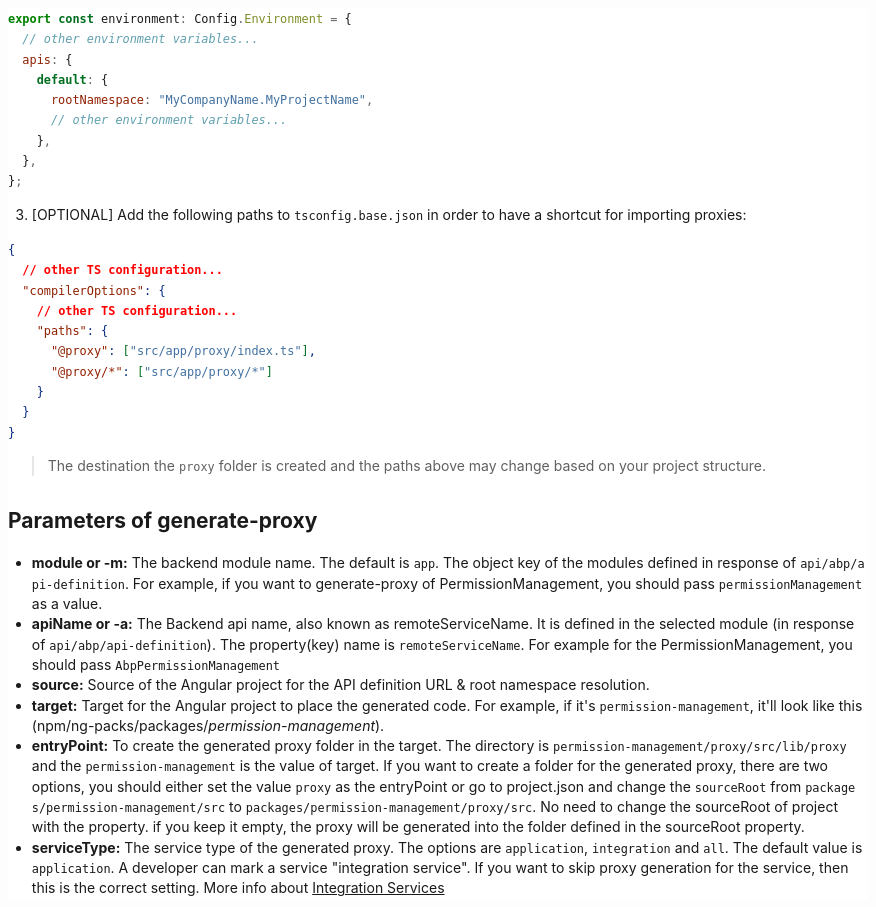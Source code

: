 ```js
export const environment: Config.Environment = {
  // other environment variables...
  apis: {
    default: {
      rootNamespace: "MyCompanyName.MyProjectName",
      // other environment variables...
    },
  },
};
```

3. [OPTIONAL] Add the following paths to `tsconfig.base.json` in order to have a shortcut for importing proxies:

```json
{
  // other TS configuration...
  "compilerOptions": {
    // other TS configuration...
    "paths": {
      "@proxy": ["src/app/proxy/index.ts"],
      "@proxy/*": ["src/app/proxy/*"]
    }
  }
}
```

> The destination the `proxy` folder is created and the paths above may change based on your project structure.

## Parameters of generate-proxy

- **module or -m:** The backend module name. The default is `app`. The object key of the modules defined in response of `api/abp/api-definition`. For example, if you want to generate-proxy of PermissionManagement, you should pass `permissionManagement` as a value.
- **apiName or -a:** The Backend api name, also known as remoteServiceName. It is defined in the selected module (in response of `api/abp/api-definition`). The property(key) name is `remoteServiceName`. For example for the PermissionManagement, you should pass `AbpPermissionManagement`
- **source:** Source of the Angular project for the API definition URL & root namespace resolution. 
- **target:** Target for the Angular project to place the generated code. For example, if it's `permission-management`, it'll look like this (npm/ng-packs/packages/*permission-management*).
- **entryPoint:** To create the generated proxy folder in the target. The directory is `permission-management/proxy/src/lib/proxy` and the `permission-management` is the value of target. If you want to create a folder for the generated proxy, there are two options, you should either set the value `proxy` as the entryPoint or go to project.json and change the `sourceRoot` from `packages/permission-management/src` to `packages/permission-management/proxy/src`. No need to change the sourceRoot of project with the property. if you keep it empty, the proxy will be generated into the folder defined in the sourceRoot property.
- **serviceType:** The service type of the generated proxy. The options are `application`, `integration` and `all`. The default value is `application`. A developer can mark a service "integration service". If you want to skip proxy generation for the service, then this is the correct setting. More info about [Integration Services](../../api-development/integration-services.md) 
